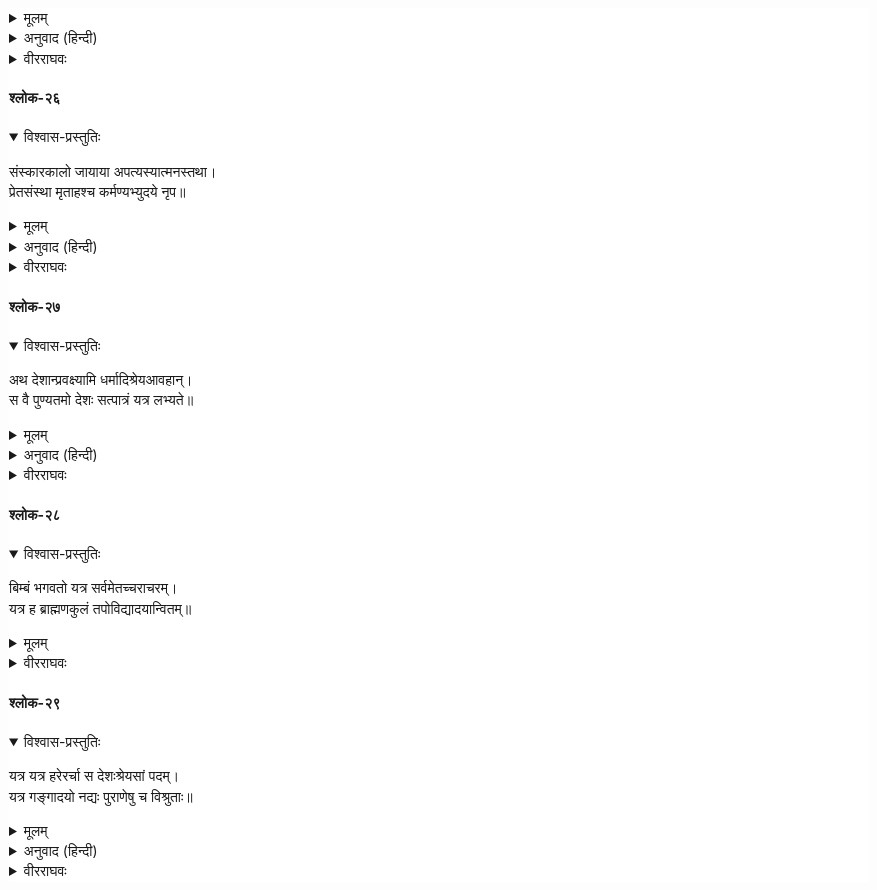 <details><summary>मूलम्</summary></details>

<details><summary>अनुवाद (हिन्दी)</summary></details>

<details><summary>वीरराघवः</summary></details>

#### श्लोक-२६


<details open><summary>विश्वास-प्रस्तुतिः</summary>

संस्कारकालो जायाया अपत्यस्यात्मनस्तथा।  
प्रेतसंस्था मृताहश्च कर्मण्यभ्युदये नृप॥
</details>

<details><summary>मूलम्</summary></details>

<details><summary>अनुवाद (हिन्दी)</summary></details>

<details><summary>वीरराघवः</summary></details>

#### श्लोक-२७


<details open><summary>विश्वास-प्रस्तुतिः</summary>

अथ देशान्प्रवक्ष्यामि धर्मादिश्रेयआवहान्।  
स वै पुण्यतमो देशः सत्पात्रं यत्र लभ्यते॥
</details>

<details><summary>मूलम्</summary></details>

<details><summary>अनुवाद (हिन्दी)</summary></details>

<details><summary>वीरराघवः</summary></details>

#### श्लोक-२८


<details open><summary>विश्वास-प्रस्तुतिः</summary>

बिम्बं भगवतो यत्र सर्वमेतच्चराचरम्।  
यत्र ह ब्राह्मणकुलं तपोविद्यादयान्वितम्॥
</details>

<details><summary>मूलम्</summary></details>

<details><summary>वीरराघवः</summary></details>

#### श्लोक-२९


<details open><summary>विश्वास-प्रस्तुतिः</summary>

यत्र यत्र हरेरर्चा स देशःश्रेयसां पदम्।  
यत्र गङ्गादयो नद्यः पुराणेषु च विश्रुताः॥
</details>

<details><summary>मूलम्</summary></details>

<details><summary>अनुवाद (हिन्दी)</summary></details>

<details><summary>वीरराघवः</summary></details>
